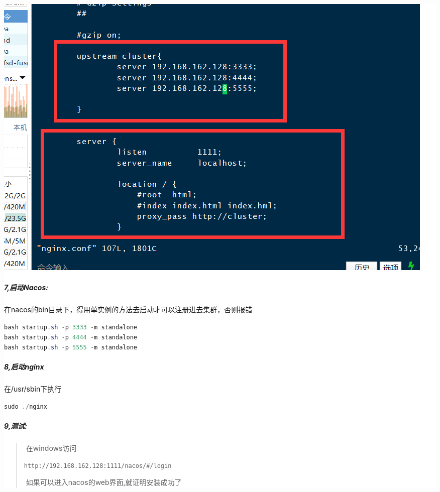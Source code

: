 ![image-20201221094358925](Images\image-20201221094358925.png)



##### 7,启动Nacos:

在nacos的bin目录下，得用单实例的方法去启动才可以注册进去集群，否则报错

```java
bash startup.sh -p 3333 -m standalone
bash startup.sh -p 4444 -m standalone
bash startup.sh -p 5555 -m standalone
```



##### 8,启动nginx

在/usr/sbin下执行

```java
sudo ./nginx
```



##### 9,测试:

> ​		在windows访问
>
> ```bash
> http://192.168.162.128:1111/nacos/#/login
> ```
>
> ​		如果可以进入nacos的web界面,就证明安装成功了
